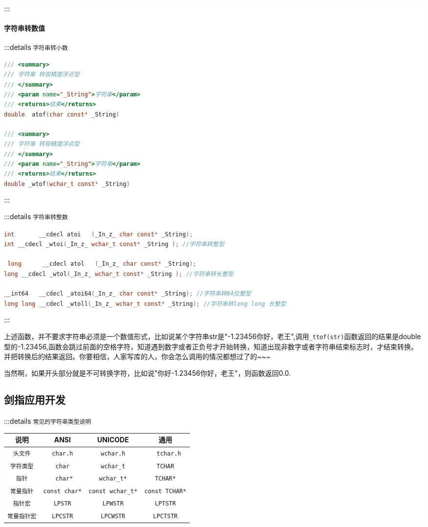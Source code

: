 :::



#### 字符串转数值

:::details `字符串转小数`

```c
/// <summary>
/// 字符串 转双精度浮点型
/// </summary>
/// <param name="_String">字符串</param>
/// <returns>结果</returns>
double  atof(char const* _String)

/// <summary>
/// 字符串 转双精度浮点型
/// </summary>
/// <param name="_String">字符串</param>
/// <returns>结果</returns>
double _wtof(wchar_t const* _String)
```

:::

:::details `字符串转整数`

```c
int       __cdecl atoi   (_In_z_ char const* _String);
int __cdecl _wtoi(_In_z_ wchar_t const* _String ); //字符串转整型

 long      __cdecl atol   (_In_z_ char const* _String);
long __cdecl _wtol(_In_z_ wchar_t const* _String ); //字符串转长整型

__int64   __cdecl _atoi64(_In_z_ char const* _String); //字符串转64位整型
long long __cdecl _wtoll(_In_z_ wchar_t const* _String); //字符串转long long 长整型

```

:::

上述函数，并不要求字符串必须是一个数值形式，比如说某个字符串str是"-1.23456你好，老王",调用`_ttof(str)`函数返回的结果是double型的-1.23456,函数会跳过前面的空格字符，知道遇到数字或者正负号才开始转换，知道出现非数字或者字符串结束标志时，才结束转换。并把转换后的结果返回。你要相信，人家写库的人，你会怎么调用的情况都想过了的~~~

当然啊，如果开头部分就是不可转换字符，比如说"你好-1.23456你好，老王"，则函数返回0.0.

## 剑指应用开发

:::details `常见的字符串类型说明`



|     说明     |     ANSI      |     UNICODE      |      通用      |
| :----------: | :-----------: | :--------------: | :------------: |
|   `头文件`   |   `char.h`    |    `wchar.h`     | `	tchar.h`  |
|  `字符类型`  |    `char`     |    `wchar_t`     |    `TCHAR`     |
|    `指针`    |   ` char*`    |    `wchar_t*`    |    `TCHAR*`    |
|  `常量指针`  | `const char*` | `const wchar_t*` | `const TCHAR*` |
|   `指针宏`   |    `LPSTR`    |     `LPWSTR`     |    `LPTSTR`    |
| `常量指针宏` |   `LPCSTR`    |    `LPCWSTR`     |   `LPCTSTR`    |
